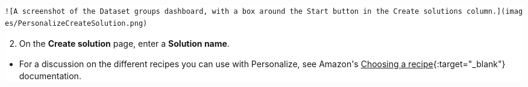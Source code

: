     ![A screenshot of the Dataset groups dashboard, with a box around the Start button in the Create solutions column.](images/PersonalizeCreateSolution.png)

2. On the **Create solution** page, enter a **Solution name**.
  * For a discussion on the different recipes you can use with Personalize, see Amazon's [Choosing a recipe](https://docs.aws.amazon.com/personalize/latest/dg/working-with-predefined-recipes.html){:target="_blank"} documentation.
